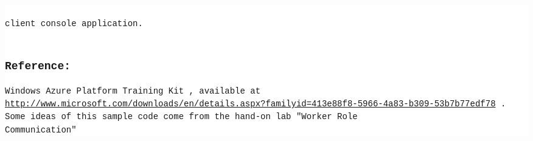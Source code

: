 </span><br>
<span style="font-family:courier new,courier">client console application.</span></p>
<h3><br>
<span style="font-family:courier new,courier; font-size:large">Reference:</span></h3>
<p><span style="font-family:courier new,courier">Windows Azure Platform Training Kit , available at
</span><br>
<span style="font-family:courier new,courier"><a href="http://www.microsoft.com/downloads/en/details.aspx?familyid=413e88f8-5966-4a83-b309-53b7b77edf78">http://www.microsoft.com/downloads/en/details.aspx?familyid=413e88f8-5966-4a83-b309-53b7b77edf78</a> .</span><br>
<span style="font-family:courier new,courier">Some ideas of this sample code come from the hand-on lab &quot;Worker Role
</span><br>
<span style="font-family:courier new,courier">Communication&quot;</span></p>
